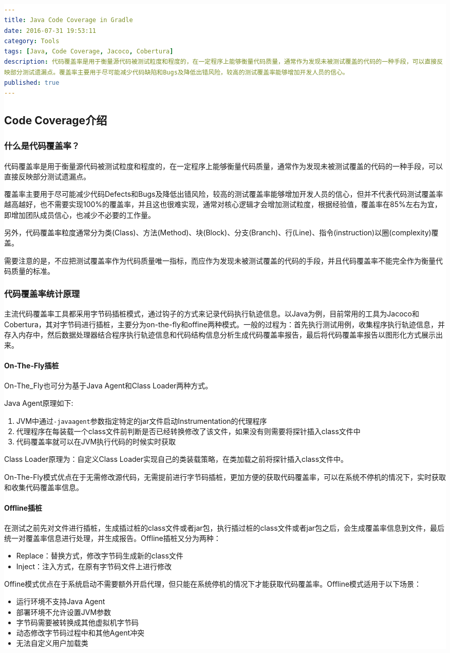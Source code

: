 ```yaml
---
title: Java Code Coverage in Gradle
date: 2016-07-31 19:53:11
category: Tools
tags: [Java, Code Coverage, Jacoco, Cobertura]
description: 代码覆盖率是用于衡量源代码被测试粒度和程度的，在一定程序上能够衡量代码质量，通常作为发现未被测试覆盖的代码的一种手段，可以直接反映部分测试遗漏点。覆盖率主要用于尽可能减少代码缺陷和Bugs及降低出错风险，较高的测试覆盖率能够增加开发人员的信心。
published: true
---
```


## Code Coverage介绍
### 什么是代码覆盖率？
代码覆盖率是用于衡量源代码被测试粒度和程度的，在一定程序上能够衡量代码质量，通常作为发现未被测试覆盖的代码的一种手段，可以直接反映部分测试遗漏点。

覆盖率主要用于尽可能减少代码Defects和Bugs及降低出错风险，较高的测试覆盖率能够增加开发人员的信心，但并不代表代码测试覆盖率越高越好，也不需要实现100%的覆盖率，并且这也很难实现，通常对核心逻辑才会增加测试粒度，根据经验值，覆盖率在85%左右为宜，即增加团队成员信心，也减少不必要的工作量。

另外，代码覆盖率粒度通常分为类(Class)、方法(Method)、块(Block)、分支(Branch)、行(Line)、指令(instruction)以圈(complexity)覆盖。

需要注意的是，不应把测试覆盖率作为代码质量唯一指标，而应作为发现未被测试覆盖的代码的手段，并且代码覆盖率不能完全作为衡量代码质量的标准。

### 代码覆盖率统计原理
主流代码覆盖率工具都采用字节码插桩模式，通过钩子的方式来记录代码执行轨迹信息。以Java为例，目前常用的工具为Jacoco和Cobertura，其对字节码进行插桩，主要分为on-the-fly和offine两种模式。一般的过程为：首先执行测试用例，收集程序执行轨迹信息，并存入内存中，然后数据处理器结合程序执行轨迹信息和代码结构信息分析生成代码覆盖率报告，最后将代码覆盖率报告以图形化方式展示出来。

#### On-The-Fly插桩
On-The_Fly也可分为基于Java Agent和Class Loader两种方式。

Java Agent原理如下: 
1. JVM中通过`-javaagent`参数指定特定的jar文件启动Instrumentation的代理程序
2. 代理程序在每装载一个class文件前判断是否已经转换修改了该文件，如果没有则需要将探针插入class文件中
3. 代码覆盖率就可以在JVM执行代码的时候实时获取

Class Loader原理为：自定义Class Loader实现自己的类装载策略，在类加载之前将探针插入class文件中。

On-The-Fly模式优点在于无需修改源代码，无需提前进行字节码插桩，更加方便的获取代码覆盖率，可以在系统不停机的情况下，实时获取和收集代码覆盖率信息。

#### Offline插桩

在测试之前先对文件进行插桩，生成插过桩的class文件或者jar包，执行插过桩的class文件或者jar包之后，会生成覆盖率信息到文件，最后统一对覆盖率信息进行处理，并生成报告。Offline插桩又分为两种：
* Replace：替换方式，修改字节码生成新的class文件
* Inject：注入方式，在原有字节码文件上进行修改

Offine模式优点在于系统启动不需要额外开启代理，但只能在系统停机的情况下才能获取代码覆盖率。Offline模式适用于以下场景：
- 运行环境不支持Java Agent
- 部署环境不允许设置JVM参数
- 字节码需要被转换成其他虚拟机字节码
- 动态修改字节码过程中和其他Agent冲突
- 无法自定义用户加载类
